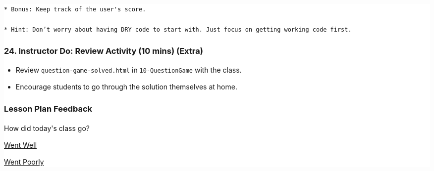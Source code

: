     * Bonus: Keep track of the user's score.

    * Hint: Don’t worry about having DRY code to start with. Just focus on getting working code first.

### 24. Instructor Do: Review Activity (10 mins) (Extra)

* Review `question-game-solved.html` in `10-QuestionGame` with the class.

* Encourage students to go through the solution themselves at home.

### Lesson Plan Feedback

How did today's class go?

[Went Well](http://www.surveygizmo.com/s3/4325914/FS-Curriculum-Feedback?format=pt&sentiment=positive&lesson=03.03)

[Went Poorly](http://www.surveygizmo.com/s3/4325914/FS-Curriculum-Feedback?format=pt&sentiment=negative&lesson=03.03)
